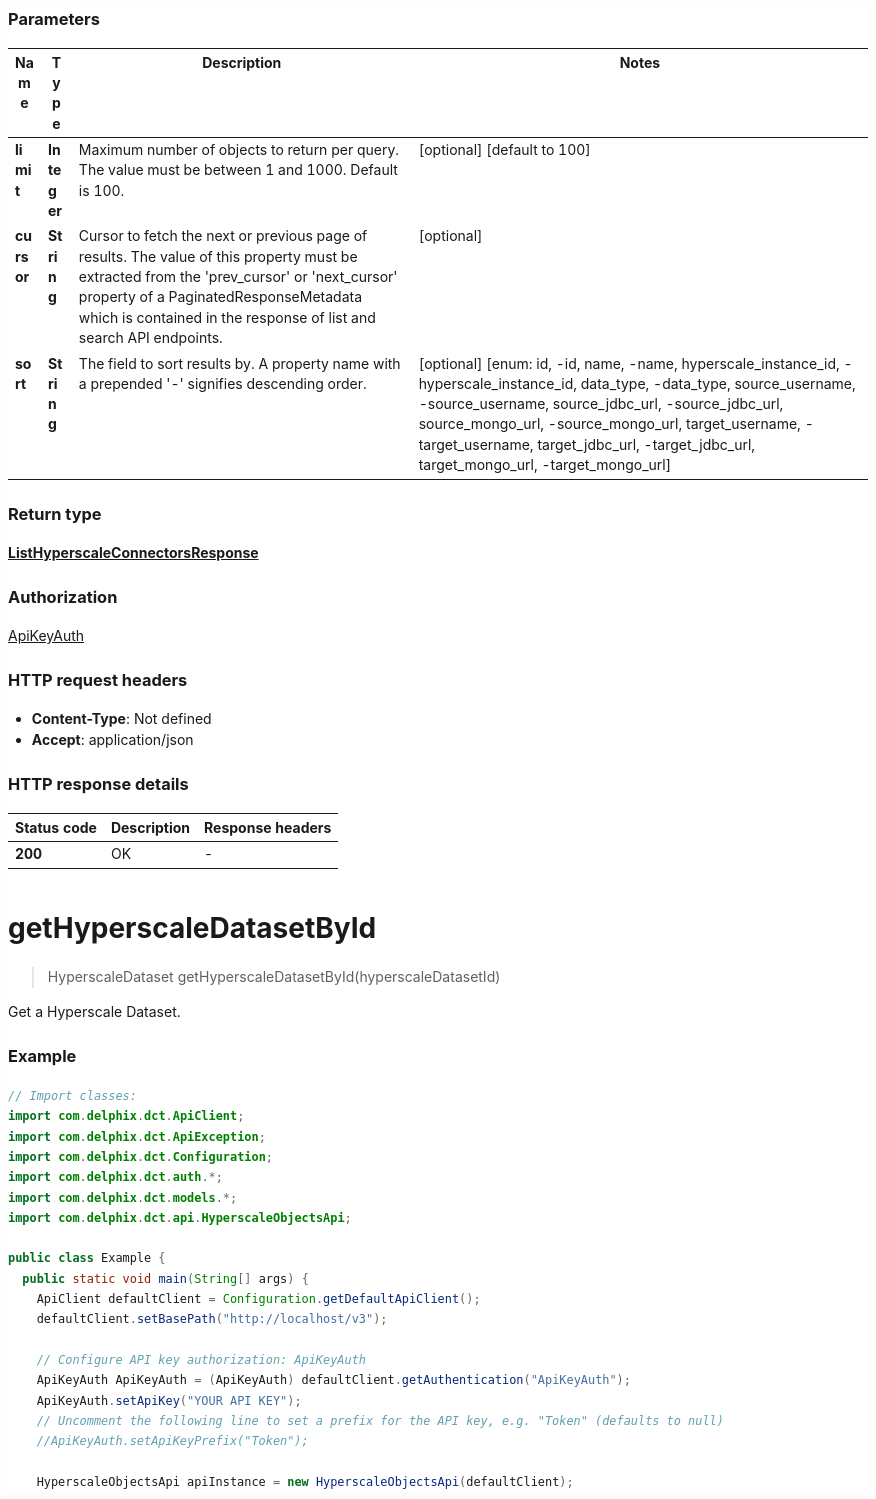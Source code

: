 ### Parameters

Name | Type | Description  | Notes
------------- | ------------- | ------------- | -------------
 **limit** | **Integer**| Maximum number of objects to return per query. The value must be between 1 and 1000. Default is 100. | [optional] [default to 100]
 **cursor** | **String**| Cursor to fetch the next or previous page of results. The value of this property must be extracted from the &#39;prev_cursor&#39; or &#39;next_cursor&#39; property of a PaginatedResponseMetadata which is contained in the response of list and search API endpoints. | [optional]
 **sort** | **String**| The field to sort results by. A property name with a prepended &#39;-&#39; signifies descending order. | [optional] [enum: id, -id, name, -name, hyperscale_instance_id, -hyperscale_instance_id, data_type, -data_type, source_username, -source_username, source_jdbc_url, -source_jdbc_url, source_mongo_url, -source_mongo_url, target_username, -target_username, target_jdbc_url, -target_jdbc_url, target_mongo_url, -target_mongo_url]

### Return type

[**ListHyperscaleConnectorsResponse**](ListHyperscaleConnectorsResponse.md)

### Authorization

[ApiKeyAuth](../README.md#ApiKeyAuth)

### HTTP request headers

 - **Content-Type**: Not defined
 - **Accept**: application/json

### HTTP response details
| Status code | Description | Response headers |
|-------------|-------------|------------------|
**200** | OK |  -  |

<a name="getHyperscaleDatasetById"></a>
# **getHyperscaleDatasetById**
> HyperscaleDataset getHyperscaleDatasetById(hyperscaleDatasetId)

Get a Hyperscale Dataset.

### Example
```java
// Import classes:
import com.delphix.dct.ApiClient;
import com.delphix.dct.ApiException;
import com.delphix.dct.Configuration;
import com.delphix.dct.auth.*;
import com.delphix.dct.models.*;
import com.delphix.dct.api.HyperscaleObjectsApi;

public class Example {
  public static void main(String[] args) {
    ApiClient defaultClient = Configuration.getDefaultApiClient();
    defaultClient.setBasePath("http://localhost/v3");
    
    // Configure API key authorization: ApiKeyAuth
    ApiKeyAuth ApiKeyAuth = (ApiKeyAuth) defaultClient.getAuthentication("ApiKeyAuth");
    ApiKeyAuth.setApiKey("YOUR API KEY");
    // Uncomment the following line to set a prefix for the API key, e.g. "Token" (defaults to null)
    //ApiKeyAuth.setApiKeyPrefix("Token");

    HyperscaleObjectsApi apiInstance = new HyperscaleObjectsApi(defaultClient);
```